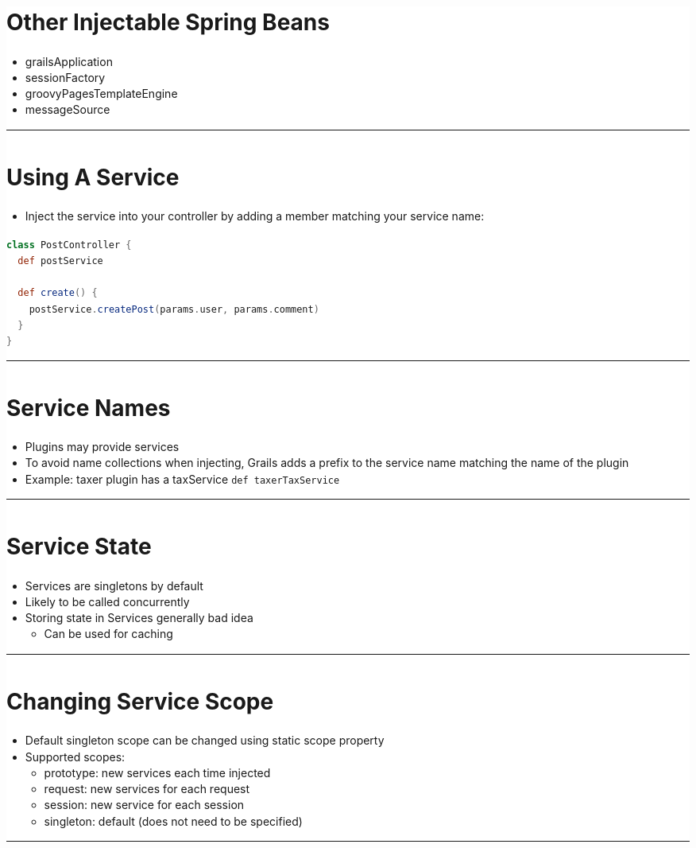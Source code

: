 
# Other Injectable Spring Beans
- grailsApplication
- sessionFactory
- groovyPagesTemplateEngine
- messageSource

---

# Using A Service
- Inject the service into your controller by adding a member matching your service name:

``` groovy
class PostController {
  def postService

  def create() {
    postService.createPost(params.user, params.comment)
  }
}
```

---

# Service Names
- Plugins may provide services
- To avoid name collections when injecting, Grails adds a prefix to the service name matching the name of the plugin
- Example: taxer plugin has a taxService
  `def taxerTaxService`

---

# Service State
- Services are singletons by default
- Likely to be called concurrently
- Storing state in Services generally bad idea
  - Can be used for caching

---

# Changing Service Scope
- Default singleton scope can be changed using static scope property
- Supported scopes:
  - prototype: new services each time injected
  - request: new services for each request
  - session: new service for each session
  - singleton: default (does not need to be specified)

---